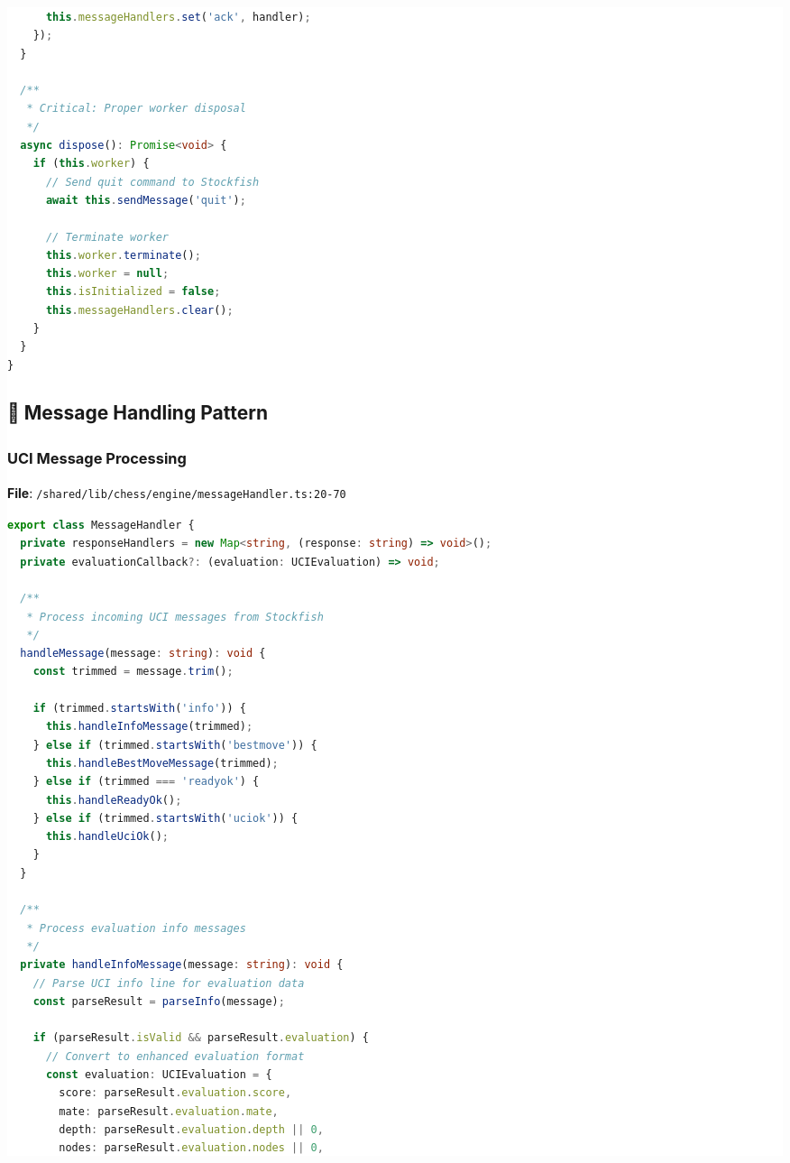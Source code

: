 ```typescript
      this.messageHandlers.set('ack', handler);
    });
  }
  
  /**
   * Critical: Proper worker disposal
   */
  async dispose(): Promise<void> {
    if (this.worker) {
      // Send quit command to Stockfish
      await this.sendMessage('quit');
      
      // Terminate worker
      this.worker.terminate();
      this.worker = null;
      this.isInitialized = false;
      this.messageHandlers.clear();
    }
  }
}
```

## 📨 Message Handling Pattern

### UCI Message Processing

**File**: `/shared/lib/chess/engine/messageHandler.ts:20-70`
```typescript
export class MessageHandler {
  private responseHandlers = new Map<string, (response: string) => void>();
  private evaluationCallback?: (evaluation: UCIEvaluation) => void;
  
  /**
   * Process incoming UCI messages from Stockfish
   */
  handleMessage(message: string): void {
    const trimmed = message.trim();
    
    if (trimmed.startsWith('info')) {
      this.handleInfoMessage(trimmed);
    } else if (trimmed.startsWith('bestmove')) {
      this.handleBestMoveMessage(trimmed);
    } else if (trimmed === 'readyok') {
      this.handleReadyOk();
    } else if (trimmed.startsWith('uciok')) {
      this.handleUciOk();
    }
  }
  
  /**
   * Process evaluation info messages
   */
  private handleInfoMessage(message: string): void {
    // Parse UCI info line for evaluation data
    const parseResult = parseInfo(message);
    
    if (parseResult.isValid && parseResult.evaluation) {
      // Convert to enhanced evaluation format
      const evaluation: UCIEvaluation = {
        score: parseResult.evaluation.score,
        mate: parseResult.evaluation.mate,
        depth: parseResult.evaluation.depth || 0,
        nodes: parseResult.evaluation.nodes || 0,
```